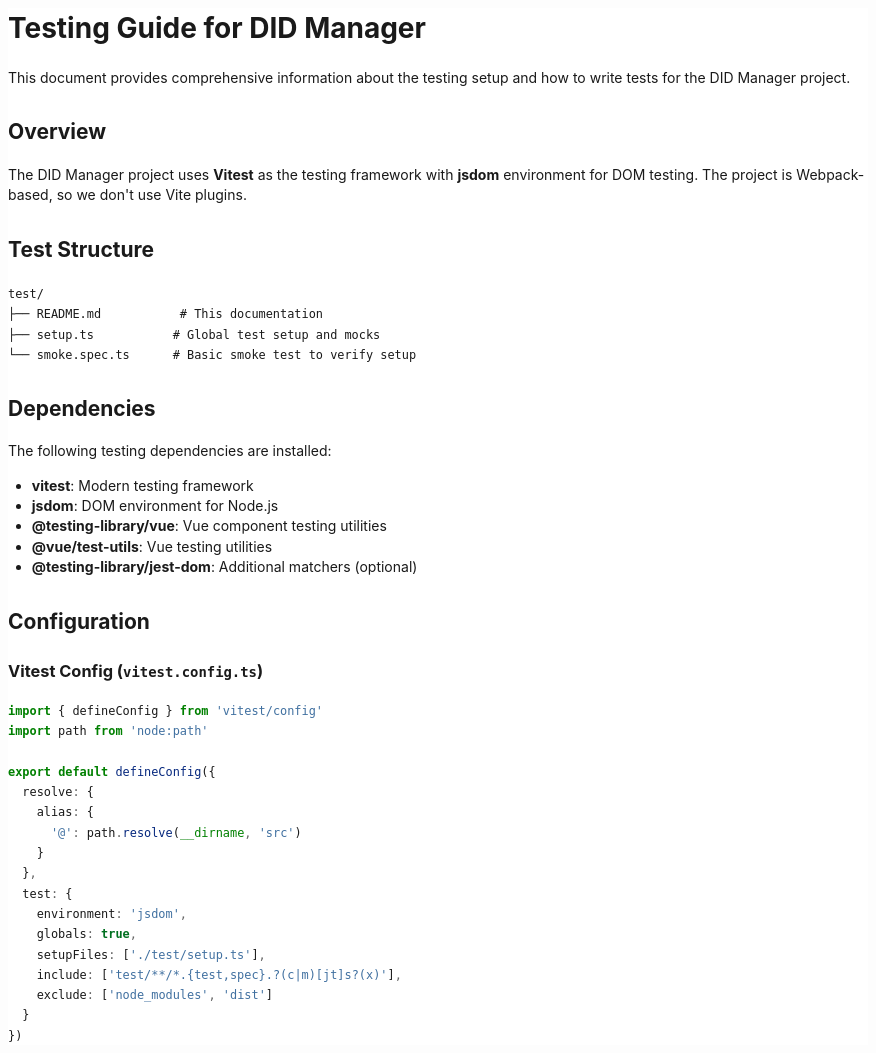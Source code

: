 # Testing Guide for DID Manager

This document provides comprehensive information about the testing setup and how to write tests for the DID Manager project.

## Overview

The DID Manager project uses **Vitest** as the testing framework with **jsdom** environment for DOM testing. The project is Webpack-based, so we don't use Vite plugins.

## Test Structure

```
test/
├── README.md           # This documentation
├── setup.ts           # Global test setup and mocks
└── smoke.spec.ts      # Basic smoke test to verify setup
```

## Dependencies

The following testing dependencies are installed:

- **vitest**: Modern testing framework
- **jsdom**: DOM environment for Node.js
- **@testing-library/vue**: Vue component testing utilities
- **@vue/test-utils**: Vue testing utilities
- **@testing-library/jest-dom**: Additional matchers (optional)

## Configuration

### Vitest Config (`vitest.config.ts`)

```typescript
import { defineConfig } from 'vitest/config'
import path from 'node:path'

export default defineConfig({
  resolve: {
    alias: {
      '@': path.resolve(__dirname, 'src')
    }
  },
  test: {
    environment: 'jsdom',
    globals: true,
    setupFiles: ['./test/setup.ts'],
    include: ['test/**/*.{test,spec}.?(c|m)[jt]s?(x)'],
    exclude: ['node_modules', 'dist']
  }
})
```
